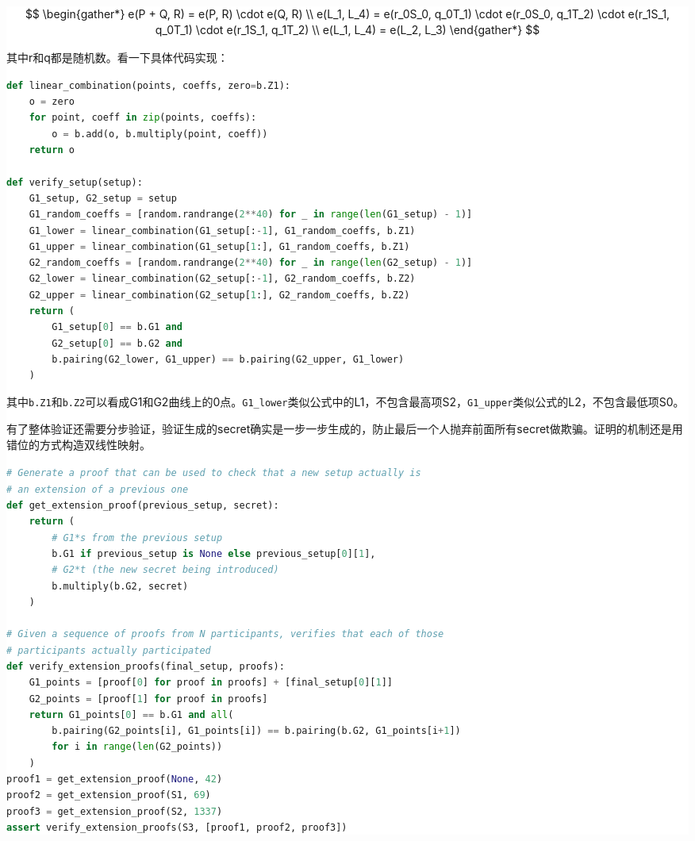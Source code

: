 $$
\begin{gather*}
e(P + Q, R) = e(P, R) \cdot e(Q, R) \\
e(L_1, L_4) = e(r_0S_0, q_0T_1) \cdot e(r_0S_0, q_1T_2) \cdot e(r_1S_1, q_0T_1) \cdot e(r_1S_1, q_1T_2) \\
e(L_1, L_4) = e(L_2, L_3)
\end{gather*}
$$

其中r和q都是随机数。看一下具体代码实现：

```python
def linear_combination(points, coeffs, zero=b.Z1):
    o = zero
    for point, coeff in zip(points, coeffs):
        o = b.add(o, b.multiply(point, coeff))
    return o

def verify_setup(setup):
    G1_setup, G2_setup = setup
    G1_random_coeffs = [random.randrange(2**40) for _ in range(len(G1_setup) - 1)]
    G1_lower = linear_combination(G1_setup[:-1], G1_random_coeffs, b.Z1)
    G1_upper = linear_combination(G1_setup[1:], G1_random_coeffs, b.Z1)
    G2_random_coeffs = [random.randrange(2**40) for _ in range(len(G2_setup) - 1)]
    G2_lower = linear_combination(G2_setup[:-1], G2_random_coeffs, b.Z2)
    G2_upper = linear_combination(G2_setup[1:], G2_random_coeffs, b.Z2)
    return (
        G1_setup[0] == b.G1 and 
        G2_setup[0] == b.G2 and 
        b.pairing(G2_lower, G1_upper) == b.pairing(G2_upper, G1_lower)
    )
```

其中`b.Z1`和`b.Z2`可以看成G1和G2曲线上的0点。`G1_lower`类似公式中的L1，不包含最高项S2，`G1_upper`类似公式的L2，不包含最低项S0。

有了整体验证还需要分步验证，验证生成的secret确实是一步一步生成的，防止最后一个人抛弃前面所有secret做欺骗。证明的机制还是用错位的方式构造双线性映射。

```python
# Generate a proof that can be used to check that a new setup actually is
# an extension of a previous one
def get_extension_proof(previous_setup, secret):
    return (
        # G1*s from the previous setup
        b.G1 if previous_setup is None else previous_setup[0][1],
        # G2*t (the new secret being introduced)
        b.multiply(b.G2, secret)
    )

# Given a sequence of proofs from N participants, verifies that each of those
# participants actually participated
def verify_extension_proofs(final_setup, proofs):
    G1_points = [proof[0] for proof in proofs] + [final_setup[0][1]]
    G2_points = [proof[1] for proof in proofs]
    return G1_points[0] == b.G1 and all(
        b.pairing(G2_points[i], G1_points[i]) == b.pairing(b.G2, G1_points[i+1])
        for i in range(len(G2_points))
    )
proof1 = get_extension_proof(None, 42)
proof2 = get_extension_proof(S1, 69)
proof3 = get_extension_proof(S2, 1337)
assert verify_extension_proofs(S3, [proof1, proof2, proof3])
```
